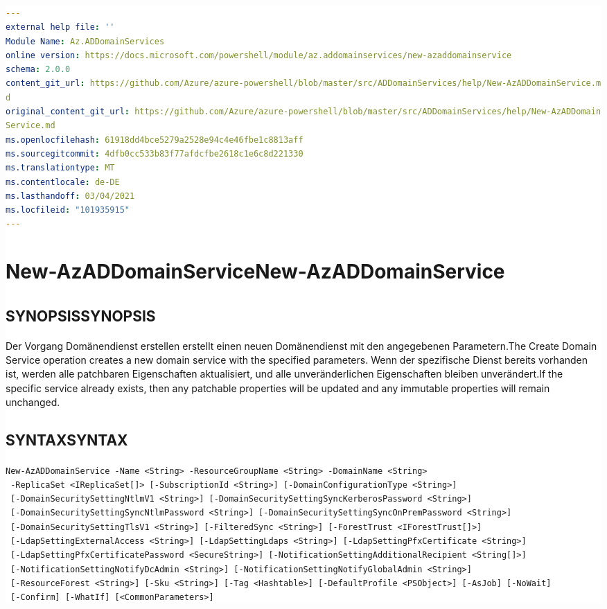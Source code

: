 ```yaml
---
external help file: ''
Module Name: Az.ADDomainServices
online version: https://docs.microsoft.com/powershell/module/az.addomainservices/new-azaddomainservice
schema: 2.0.0
content_git_url: https://github.com/Azure/azure-powershell/blob/master/src/ADDomainServices/help/New-AzADDomainService.md
original_content_git_url: https://github.com/Azure/azure-powershell/blob/master/src/ADDomainServices/help/New-AzADDomainService.md
ms.openlocfilehash: 61918dd4bce5279a2528e94c4e46fbe1c8813aff
ms.sourcegitcommit: 4dfb0cc533b83f77afdcfbe2618c1e6c8d221330
ms.translationtype: MT
ms.contentlocale: de-DE
ms.lasthandoff: 03/04/2021
ms.locfileid: "101935915"
---
```

# <span data-ttu-id="7c57b-101">New-AzADDomainService</span><span class="sxs-lookup"><span data-stu-id="7c57b-101">New-AzADDomainService</span></span>

## <span data-ttu-id="7c57b-102">SYNOPSIS</span><span class="sxs-lookup"><span data-stu-id="7c57b-102">SYNOPSIS</span></span>
<span data-ttu-id="7c57b-103">Der Vorgang Domänendienst erstellen erstellt einen neuen Domänendienst mit den angegebenen Parametern.</span><span class="sxs-lookup"><span data-stu-id="7c57b-103">The Create Domain Service operation creates a new domain service with the specified parameters.</span></span>
<span data-ttu-id="7c57b-104">Wenn der spezifische Dienst bereits vorhanden ist, werden alle patchbaren Eigenschaften aktualisiert, und alle unveränderlichen Eigenschaften bleiben unverändert.</span><span class="sxs-lookup"><span data-stu-id="7c57b-104">If the specific service already exists, then any patchable properties will be updated and any immutable properties will remain unchanged.</span></span>

## <span data-ttu-id="7c57b-105">SYNTAX</span><span class="sxs-lookup"><span data-stu-id="7c57b-105">SYNTAX</span></span>

```
New-AzADDomainService -Name <String> -ResourceGroupName <String> -DomainName <String>
 -ReplicaSet <IReplicaSet[]> [-SubscriptionId <String>] [-DomainConfigurationType <String>]
 [-DomainSecuritySettingNtlmV1 <String>] [-DomainSecuritySettingSyncKerberosPassword <String>]
 [-DomainSecuritySettingSyncNtlmPassword <String>] [-DomainSecuritySettingSyncOnPremPassword <String>]
 [-DomainSecuritySettingTlsV1 <String>] [-FilteredSync <String>] [-ForestTrust <IForestTrust[]>]
 [-LdapSettingExternalAccess <String>] [-LdapSettingLdaps <String>] [-LdapSettingPfxCertificate <String>]
 [-LdapSettingPfxCertificatePassword <SecureString>] [-NotificationSettingAdditionalRecipient <String[]>]
 [-NotificationSettingNotifyDcAdmin <String>] [-NotificationSettingNotifyGlobalAdmin <String>]
 [-ResourceForest <String>] [-Sku <String>] [-Tag <Hashtable>] [-DefaultProfile <PSObject>] [-AsJob] [-NoWait]
 [-Confirm] [-WhatIf] [<CommonParameters>]
```

